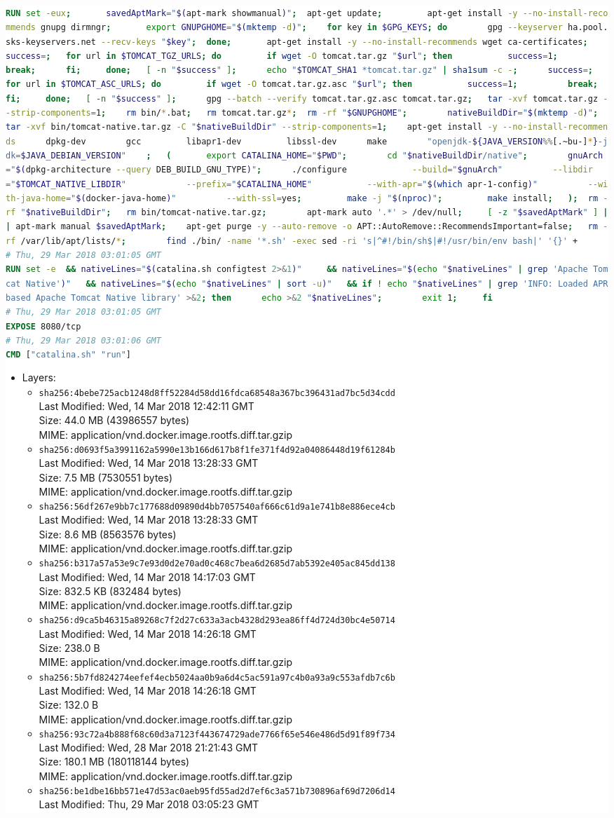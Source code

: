 ```dockerfile
RUN set -eux; 		savedAptMark="$(apt-mark showmanual)"; 	apt-get update; 		apt-get install -y --no-install-recommends gnupg dirmngr; 		export GNUPGHOME="$(mktemp -d)"; 	for key in $GPG_KEYS; do 		gpg --keyserver ha.pool.sks-keyservers.net --recv-keys "$key"; 	done; 		apt-get install -y --no-install-recommends wget ca-certificates; 		success=; 	for url in $TOMCAT_TGZ_URLS; do 		if wget -O tomcat.tar.gz "$url"; then 			success=1; 			break; 		fi; 	done; 	[ -n "$success" ]; 		echo "$TOMCAT_SHA1 *tomcat.tar.gz" | sha1sum -c -; 		success=; 	for url in $TOMCAT_ASC_URLS; do 		if wget -O tomcat.tar.gz.asc "$url"; then 			success=1; 			break; 		fi; 	done; 	[ -n "$success" ]; 		gpg --batch --verify tomcat.tar.gz.asc tomcat.tar.gz; 	tar -xvf tomcat.tar.gz --strip-components=1; 	rm bin/*.bat; 	rm tomcat.tar.gz*; 	rm -rf "$GNUPGHOME"; 		nativeBuildDir="$(mktemp -d)"; 	tar -xvf bin/tomcat-native.tar.gz -C "$nativeBuildDir" --strip-components=1; 	apt-get install -y --no-install-recommends 		dpkg-dev 		gcc 		libapr1-dev 		libssl-dev 		make 		"openjdk-${JAVA_VERSION%%[.~bu-]*}-jdk=$JAVA_DEBIAN_VERSION" 	; 	( 		export CATALINA_HOME="$PWD"; 		cd "$nativeBuildDir/native"; 		gnuArch="$(dpkg-architecture --query DEB_BUILD_GNU_TYPE)"; 		./configure 			--build="$gnuArch" 			--libdir="$TOMCAT_NATIVE_LIBDIR" 			--prefix="$CATALINA_HOME" 			--with-apr="$(which apr-1-config)" 			--with-java-home="$(docker-java-home)" 			--with-ssl=yes; 		make -j "$(nproc)"; 		make install; 	); 	rm -rf "$nativeBuildDir"; 	rm bin/tomcat-native.tar.gz; 		apt-mark auto '.*' > /dev/null; 	[ -z "$savedAptMark" ] || apt-mark manual $savedAptMark; 	apt-get purge -y --auto-remove -o APT::AutoRemove::RecommendsImportant=false; 	rm -rf /var/lib/apt/lists/*; 		find ./bin/ -name '*.sh' -exec sed -ri 's|^#!/bin/sh$|#!/usr/bin/env bash|' '{}' +
# Thu, 29 Mar 2018 03:01:05 GMT
RUN set -e 	&& nativeLines="$(catalina.sh configtest 2>&1)" 	&& nativeLines="$(echo "$nativeLines" | grep 'Apache Tomcat Native')" 	&& nativeLines="$(echo "$nativeLines" | sort -u)" 	&& if ! echo "$nativeLines" | grep 'INFO: Loaded APR based Apache Tomcat Native library' >&2; then 		echo >&2 "$nativeLines"; 		exit 1; 	fi
# Thu, 29 Mar 2018 03:01:05 GMT
EXPOSE 8080/tcp
# Thu, 29 Mar 2018 03:01:06 GMT
CMD ["catalina.sh" "run"]
```

-	Layers:
	-	`sha256:4bebe725acb1248d8ff52284d58dd16fdca68548a367bc396431ad7bc5d34cdd`  
		Last Modified: Wed, 14 Mar 2018 12:42:11 GMT  
		Size: 44.0 MB (43986557 bytes)  
		MIME: application/vnd.docker.image.rootfs.diff.tar.gzip
	-	`sha256:d0693f5a3991162a5990e13b166d617b8f1fe371f4d92a04086448d19f61284b`  
		Last Modified: Wed, 14 Mar 2018 13:28:33 GMT  
		Size: 7.5 MB (7530551 bytes)  
		MIME: application/vnd.docker.image.rootfs.diff.tar.gzip
	-	`sha256:56df267e9bb7c177688d09890d4bb7057540af666c61d9a1e741b8e886ece4cb`  
		Last Modified: Wed, 14 Mar 2018 13:28:33 GMT  
		Size: 8.6 MB (8563576 bytes)  
		MIME: application/vnd.docker.image.rootfs.diff.tar.gzip
	-	`sha256:b317a57a53e9c7e93d0d2e70ad0c468c7bea6d2685d7ab5392e405ac845dd138`  
		Last Modified: Wed, 14 Mar 2018 14:17:03 GMT  
		Size: 832.5 KB (832484 bytes)  
		MIME: application/vnd.docker.image.rootfs.diff.tar.gzip
	-	`sha256:d9ca5b46315a89268c7f2d27c633a3acb4328d293ea86ff4d724d30bc4e50714`  
		Last Modified: Wed, 14 Mar 2018 14:26:18 GMT  
		Size: 238.0 B  
		MIME: application/vnd.docker.image.rootfs.diff.tar.gzip
	-	`sha256:5b7fd824274eefef4ecb5024aa0b9a6d4c5ac591a97c4b0a93a9c553afdb7c6b`  
		Last Modified: Wed, 14 Mar 2018 14:26:18 GMT  
		Size: 132.0 B  
		MIME: application/vnd.docker.image.rootfs.diff.tar.gzip
	-	`sha256:93c72a4b888f68c60d3a7123f443674729ade7766f65e546e486d5d91f89f734`  
		Last Modified: Wed, 28 Mar 2018 21:21:43 GMT  
		Size: 180.1 MB (180118144 bytes)  
		MIME: application/vnd.docker.image.rootfs.diff.tar.gzip
	-	`sha256:be1dbe16bb571e47d53ac0aeb95fd55ad2d7ef6c3a571b730896af69d7206d14`  
		Last Modified: Thu, 29 Mar 2018 03:05:23 GMT  